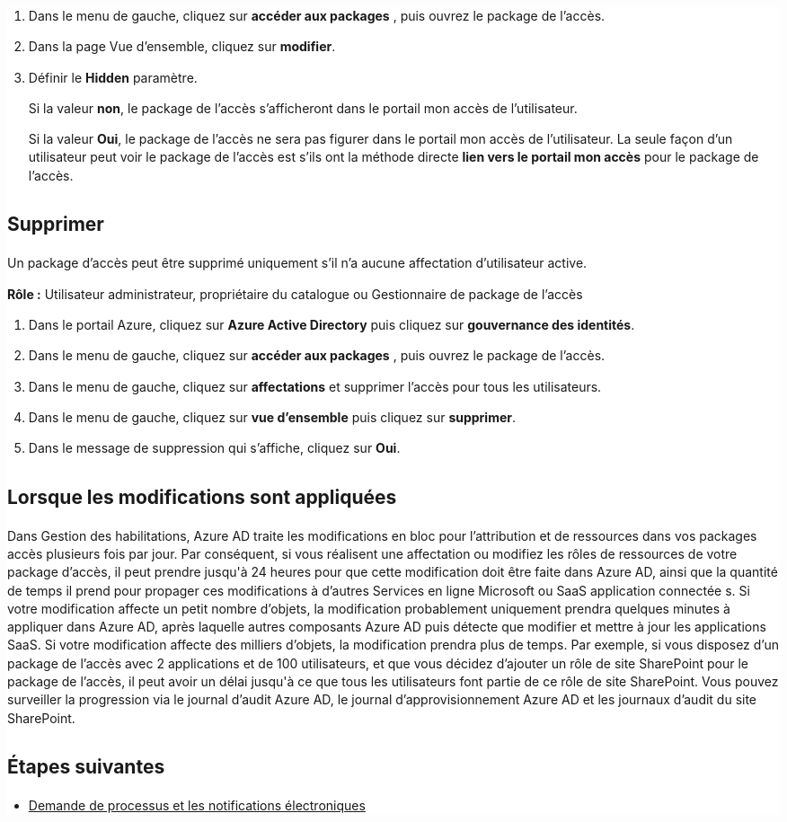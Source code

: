 1. Dans le menu de gauche, cliquez sur **accéder aux packages** , puis ouvrez le package de l’accès.

1. Dans la page Vue d’ensemble, cliquez sur **modifier**.

1. Définir le **Hidden** paramètre.

    Si la valeur **non**, le package de l’accès s’afficheront dans le portail mon accès de l’utilisateur.

    Si la valeur **Oui**, le package de l’accès ne sera pas figurer dans le portail mon accès de l’utilisateur. La seule façon d’un utilisateur peut voir le package de l’accès est s’ils ont la méthode directe **lien vers le portail mon accès** pour le package de l’accès.

## <a name="delete"></a>Supprimer

Un package d’accès peut être supprimé uniquement s’il n’a aucune affectation d’utilisateur active.

**Rôle :** Utilisateur administrateur, propriétaire du catalogue ou Gestionnaire de package de l’accès

1. Dans le portail Azure, cliquez sur **Azure Active Directory** puis cliquez sur **gouvernance des identités**.

1. Dans le menu de gauche, cliquez sur **accéder aux packages** , puis ouvrez le package de l’accès.

1. Dans le menu de gauche, cliquez sur **affectations** et supprimer l’accès pour tous les utilisateurs.

1. Dans le menu de gauche, cliquez sur **vue d’ensemble** puis cliquez sur **supprimer**.

1. Dans le message de suppression qui s’affiche, cliquez sur **Oui**.

## <a name="when-are-changes-applied"></a>Lorsque les modifications sont appliquées

Dans Gestion des habilitations, Azure AD traite les modifications en bloc pour l’attribution et de ressources dans vos packages accès plusieurs fois par jour. Par conséquent, si vous réalisent une affectation ou modifiez les rôles de ressources de votre package d’accès, il peut prendre jusqu'à 24 heures pour que cette modification doit être faite dans Azure AD, ainsi que la quantité de temps il prend pour propager ces modifications à d’autres Services en ligne Microsoft ou SaaS application connectée s. Si votre modification affecte un petit nombre d’objets, la modification probablement uniquement prendra quelques minutes à appliquer dans Azure AD, après laquelle autres composants Azure AD puis détecte que modifier et mettre à jour les applications SaaS. Si votre modification affecte des milliers d’objets, la modification prendra plus de temps. Par exemple, si vous disposez d’un package de l’accès avec 2 applications et de 100 utilisateurs, et que vous décidez d’ajouter un rôle de site SharePoint pour le package de l’accès, il peut avoir un délai jusqu'à ce que tous les utilisateurs font partie de ce rôle de site SharePoint. Vous pouvez surveiller la progression via le journal d’audit Azure AD, le journal d’approvisionnement Azure AD et les journaux d’audit du site SharePoint.

## <a name="next-steps"></a>Étapes suivantes

- [Demande de processus et les notifications électroniques](entitlement-management-process.md)
